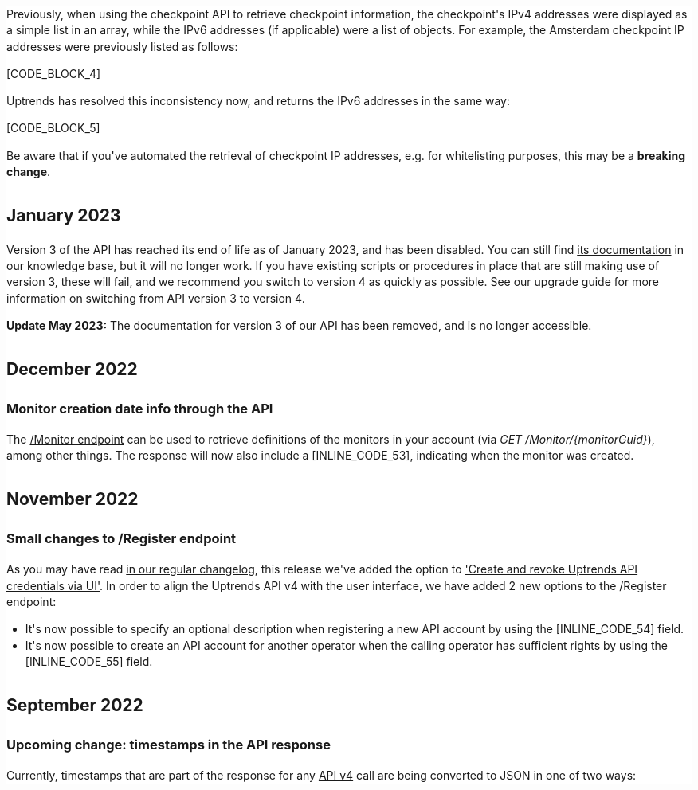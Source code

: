 Previously, when using the checkpoint API to retrieve checkpoint information, the checkpoint's IPv4 addresses were displayed as a simple list in an array, while the IPv6 addresses (if applicable) were a list of objects. For example, the Amsterdam checkpoint IP addresses were previously listed as follows:

[CODE_BLOCK_4]

Uptrends has resolved this inconsistency now, and returns the IPv6 addresses in the same way:

[CODE_BLOCK_5]

Be aware that if you've automated the retrieval of checkpoint IP addresses, e.g. for whitelisting purposes, this may be a **breaking change**.

## January 2023

Version 3 of the API has reached its end of life as of January 2023, and has been disabled. You can still find [its documentation]([LINK_URL_32]) in our knowledge base, but it will no longer work. If you have existing scripts or procedures in place that are still making use of version 3, these will fail, and we recommend you switch to version 4 as quickly as possible. See our [upgrade guide]([LINK_URL_33]) for more information on switching from API version 3 to version 4.

**Update May 2023:** The documentation for version 3 of our API has been removed, and is no longer accessible. 

## December 2022

### Monitor creation date info through the API

The [/Monitor endpoint]([LINK_URL_34]) can be used to retrieve definitions of the monitors in your account (via *GET /Monitor/{monitorGuid}*), among other things. The response will now also include a [INLINE_CODE_53], indicating when the monitor was created.


## November 2022

### Small changes to /Register endpoint

As you may have read [in our regular changelog]([LINK_URL_35]), this release we've added the option to ['Create and revoke Uptrends API credentials via UI']([LINK_URL_36]). In order to align the Uptrends API v4 with the user interface, we have added 2 new options to the /Register endpoint:

- It's now possible to specify an optional description when registering a new API account by using the [INLINE_CODE_54] field.
- It's now possible to create an API account for another operator when the calling operator has sufficient rights by using the [INLINE_CODE_55] field.

## September 2022

### Upcoming change: timestamps in the API response

Currently, timestamps that are part of the response for any [API v4]([LINK_URL_37]) call are being converted to JSON in one of two ways:
